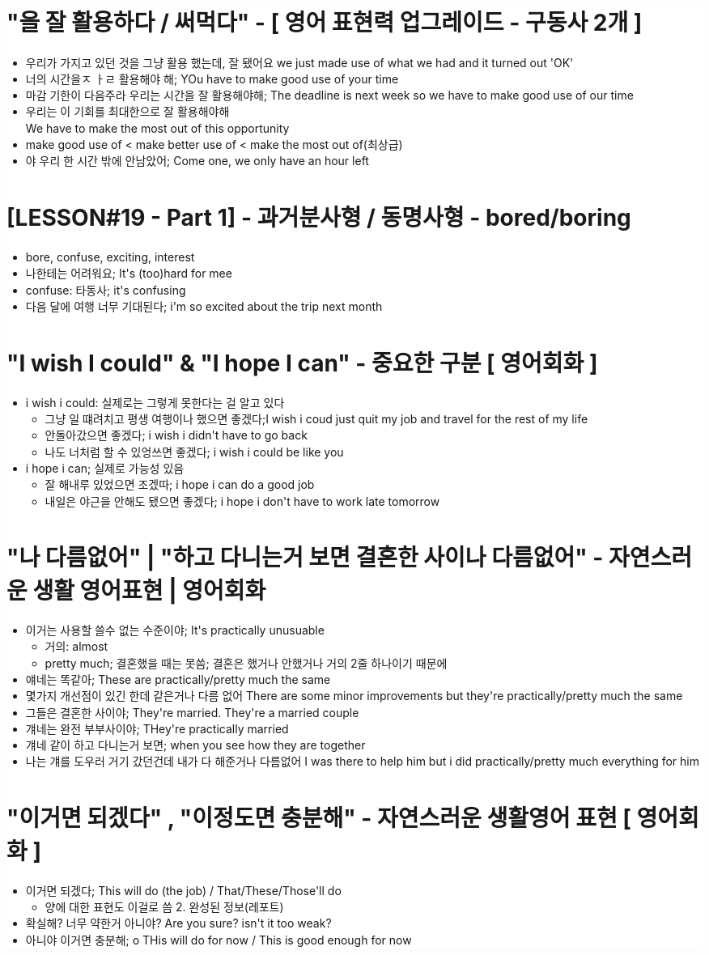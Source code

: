 # "을 잘 활용하다 / 써먹다" - [ 영어 표현력 업그레이드 - 구동사 2개 ]
* 우리가 가지고 있던 것을 그냥 활용 했는데, 잘 됐어요
  we just made use of what we had and it turned out 'OK'
* 너의 시간을ㅈ ㅏㄹ 활용해야 해; YOu have to make good use of your time
* 마감 기한이 다음주라 우리는 시간을 잘 활용해야해; The deadline is next week so we have to make good use of our time
* 우리는 이 기회를 최대한으로 잘 활용해야해   
  We have to make the most out of this opportunity
* make good use of < make better use of < make the most out of(최상급)
* 야 우리 한 시간 밖에 안남았어; Come one, we only have an hour left

# [LESSON#19 - Part 1] - 과거분사형 / 동명사형 - bored/boring
* bore, confuse, exciting, interest
* 나한테는 어려워요; It's (too)hard for mee
* confuse: 타동사; it's confusing
* 다음 달에 여행 너무 기대된다; i'm so excited about the trip next month

# "I wish I could" & "I hope I can" - 중요한 구분 [ 영어회화 ]
* i wish i could: 실제로는 그렇게 못한다는 걸 알고 있다
  * 그냥 일 떄려치고 평생 여행이나 했으면 좋겠다;I wish i coud just quit my job and travel for the rest of my life
  * 안돌아갔으면 좋겠다; i wish i didn't have to go back
  * 나도 너처럼 할 수 있엉쓰면 좋겠다; i wish i could be like you
* i hope i can; 실제로 가능성 있음
  * 잘 해내루 있었으면 조겠따; i hope i can do a good job
  * 내일은 야근을 안해도 됐으면 좋겠다; i hope i don't have to work late tomorrow

# "나 다름없어" | "하고 다니는거 보면 결혼한 사이나 다름없어" - 자연스러운 생활 영어표현 | 영어회화
* 이거는 사용할 쓸수 없는 수준이야; It's practically unusuable
  * 거의: almost
  * pretty much; 결혼했을 때는 못씀; 결혼은 했거나 안했거나 거의 2줄 하나이기 때문에
* 얘네는 똑같아; These are practically/pretty much the same
* 몇가지 개선점이 있긴 한데 같은거나 다름 없어
  There are some minor improvements but they're practically/pretty much the same
* 그들은 결혼한 사이야; They're married. They're a married couple
* 걔네는 완전 부부사이야; THey're practically married
* 걔네 같이 하고 다니는거 보면; when you see how they are together
* 나는 걔를 도우러 거기 갔던건데 내가 다 해준거나 다름없어
  I was there to help him but i did practically/pretty much everything for him

# "이거면 되겠다" , "이정도면 충분해" - 자연스러운 생활영어 표현 [ 영어회화 ]
* 이거면 되겠다; This will do (the job) / That/These/Those'll do
  * 양에 대한 표현도 이걸로 씀 2. 완성된 정보(레포트)
* 확실해? 너무 약한거 아니야? Are you sure? isn't it too weak?
* 아니야 이거면 충분해; o THis will do for now / This is good enough for now

